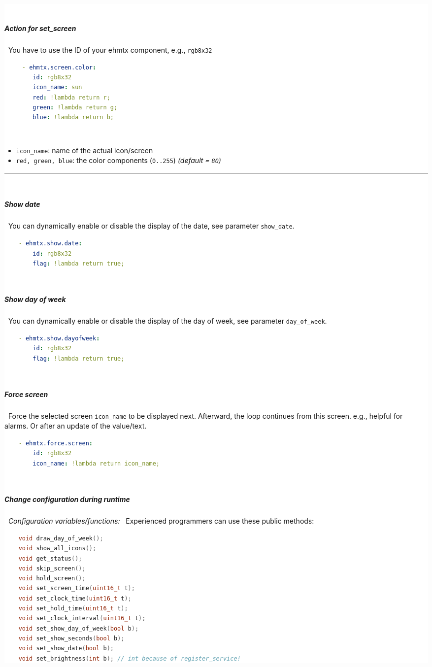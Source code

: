 ```yaml
```
 
##### Action for set_screen
 
You have to use the ID of your ehmtx component, e.g., `rgb8x32`
 
```yaml
     - ehmtx.screen.color:
        id: rgb8x32
        icon_name: sun
        red: !lambda return r;
        green: !lambda return g;
        blue: !lambda return b;
```
 
- ```icon_name```: name of the actual icon/screen
- ```red, green, blue```: the color components (`0..255`) _(default = `80`)_
 
---
 
##### Show date
 
You can dynamically enable or disable the display of the date, see parameter `show_date`.
 
```yaml
    - ehmtx.show.date:
        id: rgb8x32
        flag: !lambda return true;
```
 
##### Show day of week
 
You can dynamically enable or disable the display of the day of week, see parameter `day_of_week`.
 
```yaml
    - ehmtx.show.dayofweek:
        id: rgb8x32
        flag: !lambda return true;
```
 
##### Force screen
 
Force the selected screen ```icon_name``` to be displayed next. Afterward, the loop continues from this screen. e.g., helpful for alarms. Or after an update of the value/text.
 
```yaml
    - ehmtx.force.screen:
        id: rgb8x32
        icon_name: !lambda return icon_name;
```
 
##### Change configuration during runtime
 
_Configuration variables/functions:_
 
Experienced programmers can use these public methods:
 
```c
    void draw_day_of_week();
    void show_all_icons();
    void get_status();
    void skip_screen();
    void hold_screen();
    void set_screen_time(uint16_t t);
    void set_clock_time(uint16_t t);
    void set_hold_time(uint16_t t);
    void set_clock_interval(uint16_t t);
    void set_show_day_of_week(bool b);
    void set_show_seconds(bool b);
    void set_show_date(bool b);
    void set_brightness(int b); // int because of register_service!
```